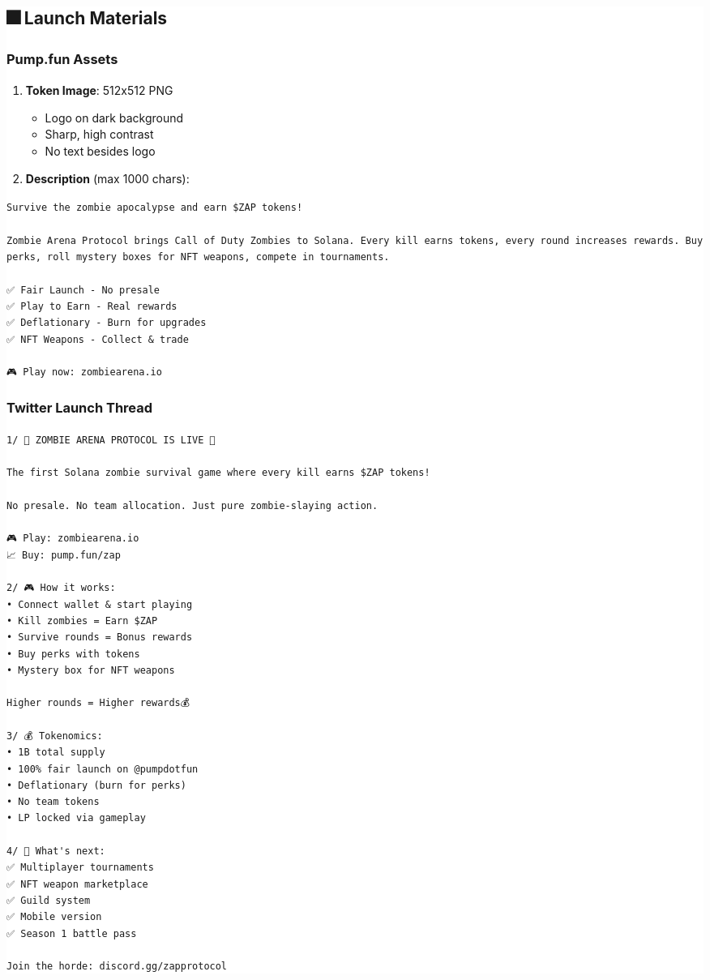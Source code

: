 ## 🎆 Launch Materials

### Pump.fun Assets

1. **Token Image**: 512x512 PNG
   - Logo on dark background
   - Sharp, high contrast
   - No text besides logo

2. **Description** (max 1000 chars):
```
Survive the zombie apocalypse and earn $ZAP tokens! 

Zombie Arena Protocol brings Call of Duty Zombies to Solana. Every kill earns tokens, every round increases rewards. Buy perks, roll mystery boxes for NFT weapons, compete in tournaments.

✅ Fair Launch - No presale
✅ Play to Earn - Real rewards
✅ Deflationary - Burn for upgrades
✅ NFT Weapons - Collect & trade

🎮 Play now: zombiearena.io
```

### Twitter Launch Thread
```
1/ 🧟 ZOMBIE ARENA PROTOCOL IS LIVE 🧟

The first Solana zombie survival game where every kill earns $ZAP tokens!

No presale. No team allocation. Just pure zombie-slaying action.

🎮 Play: zombiearena.io
📈 Buy: pump.fun/zap

2/ 🎮 How it works:
• Connect wallet & start playing
• Kill zombies = Earn $ZAP
• Survive rounds = Bonus rewards
• Buy perks with tokens
• Mystery box for NFT weapons

Higher rounds = Higher rewards💰

3/ 💰 Tokenomics:
• 1B total supply
• 100% fair launch on @pumpdotfun
• Deflationary (burn for perks)
• No team tokens
• LP locked via gameplay

4/ 🎯 What's next:
✅ Multiplayer tournaments
✅ NFT weapon marketplace  
✅ Guild system
✅ Mobile version
✅ Season 1 battle pass

Join the horde: discord.gg/zapprotocol
```
